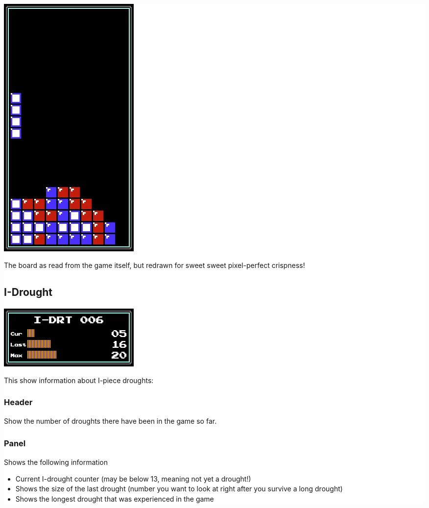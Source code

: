 ![Board](./stats/board.png)

The board as read from the game itself, but redrawn for sweet sweet pixel-perfect crispness!

## I-Drought

![I Drought](./stats/i-drought.png)

This show information about I-piece droughts:

### Header

Show the number of droughts there have been in the game so far.

### Panel

Shows the following information
* Current I-drought counter (may be below 13, meaning not yet a drought!)
* Shows the size of the last drought (number you want to look at right after you survive a long drought)
* Shows the longest drought that was experienced in the game
